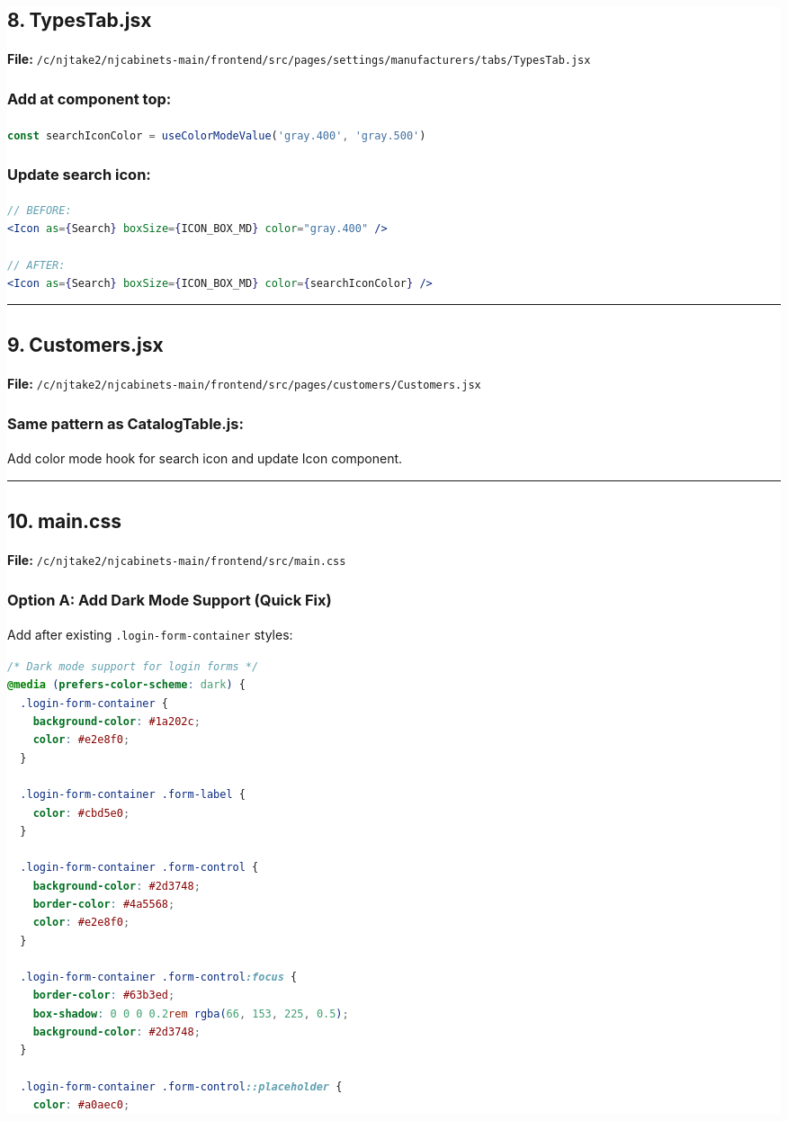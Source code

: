 
## 8. TypesTab.jsx

**File:** `/c/njtake2/njcabinets-main/frontend/src/pages/settings/manufacturers/tabs/TypesTab.jsx`

### Add at component top:
```jsx
const searchIconColor = useColorModeValue('gray.400', 'gray.500')
```

### Update search icon:
```jsx
// BEFORE:
<Icon as={Search} boxSize={ICON_BOX_MD} color="gray.400" />

// AFTER:
<Icon as={Search} boxSize={ICON_BOX_MD} color={searchIconColor} />
```

---

## 9. Customers.jsx

**File:** `/c/njtake2/njcabinets-main/frontend/src/pages/customers/Customers.jsx`

### Same pattern as CatalogTable.js:
Add color mode hook for search icon and update Icon component.

---

## 10. main.css

**File:** `/c/njtake2/njcabinets-main/frontend/src/main.css`

### Option A: Add Dark Mode Support (Quick Fix)

Add after existing `.login-form-container` styles:

```css
/* Dark mode support for login forms */
@media (prefers-color-scheme: dark) {
  .login-form-container {
    background-color: #1a202c;
    color: #e2e8f0;
  }

  .login-form-container .form-label {
    color: #cbd5e0;
  }

  .login-form-container .form-control {
    background-color: #2d3748;
    border-color: #4a5568;
    color: #e2e8f0;
  }

  .login-form-container .form-control:focus {
    border-color: #63b3ed;
    box-shadow: 0 0 0 0.2rem rgba(66, 153, 225, 0.5);
    background-color: #2d3748;
  }

  .login-form-container .form-control::placeholder {
    color: #a0aec0;
```